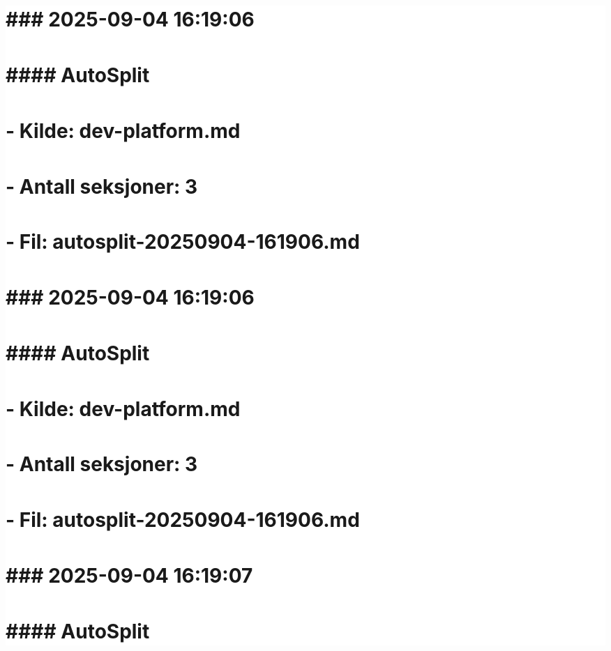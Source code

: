 #

# \### 2025-09-04 16:19:06

# \#### AutoSplit

# \- Kilde: dev-platform.md

# \- Antall seksjoner: 3

# \- Fil: autosplit-20250904-161906.md

#

#

#

#

# \### 2025-09-04 16:19:06

# \#### AutoSplit

# \- Kilde: dev-platform.md

# \- Antall seksjoner: 3

# \- Fil: autosplit-20250904-161906.md

#

#

#

#

# \### 2025-09-04 16:19:07

# \#### AutoSplit
